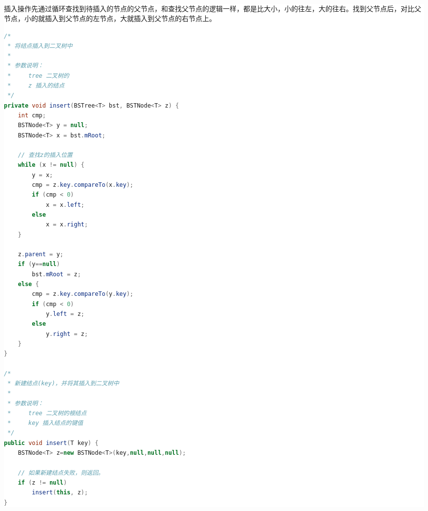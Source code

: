 插入操作先通过循环查找到待插入的节点的父节点，和查找父节点的逻辑一样，都是比大小，小的往左，大的往右。找到父节点后，对比父节点，小的就插入到父节点的左节点，大就插入到父节点的右节点上。

```java
/* 
 * 将结点插入到二叉树中
 *
 * 参数说明：
 *     tree 二叉树的
 *     z 插入的结点
 */
private void insert(BSTree<T> bst, BSTNode<T> z) {
    int cmp;
    BSTNode<T> y = null;
    BSTNode<T> x = bst.mRoot;

    // 查找z的插入位置
    while (x != null) {
        y = x;
        cmp = z.key.compareTo(x.key);
        if (cmp < 0)
            x = x.left;
        else
            x = x.right;
    }

    z.parent = y;
    if (y==null)
        bst.mRoot = z;
    else {
        cmp = z.key.compareTo(y.key);
        if (cmp < 0)
            y.left = z;
        else
            y.right = z;
    }
}

/* 
 * 新建结点(key)，并将其插入到二叉树中
 *
 * 参数说明：
 *     tree 二叉树的根结点
 *     key 插入结点的键值
 */
public void insert(T key) {
    BSTNode<T> z=new BSTNode<T>(key,null,null,null);

    // 如果新建结点失败，则返回。
    if (z != null)
        insert(this, z);
}
```
